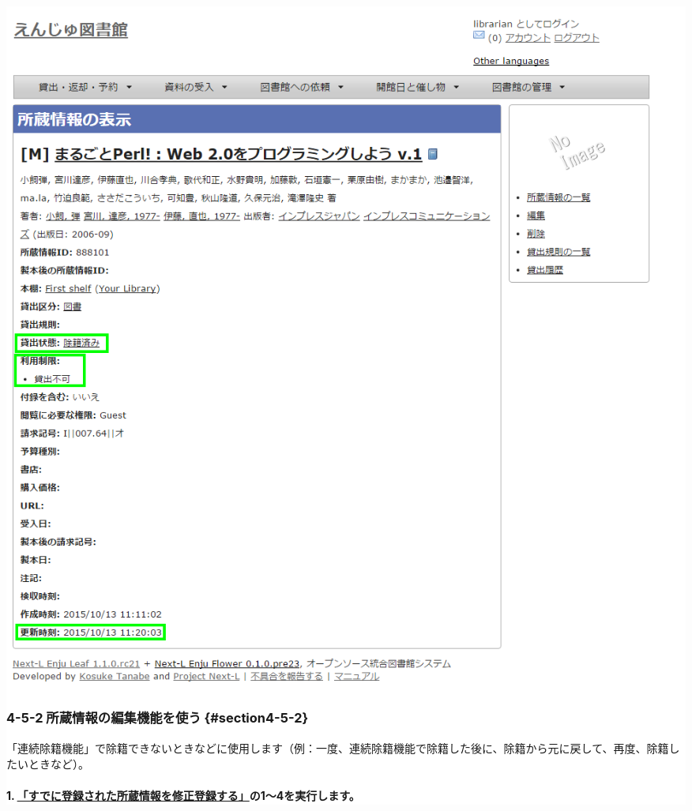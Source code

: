 ![所蔵情報の確認](../assets/images/1.1/image_operation_withdraw_007.png)

### 4-5-2 所蔵情報の編集機能を使う {#section4-5-2}

「連続除籍機能」で除籍できないときなどに使用します（例：一度、連続除籍機能で除籍した後に、除籍から元に戻して、再度、除籍したいときなど）。

#### 1. [「すでに登録された所蔵情報を修正登録する」](#section4-3-2)の1～4を実行します。

